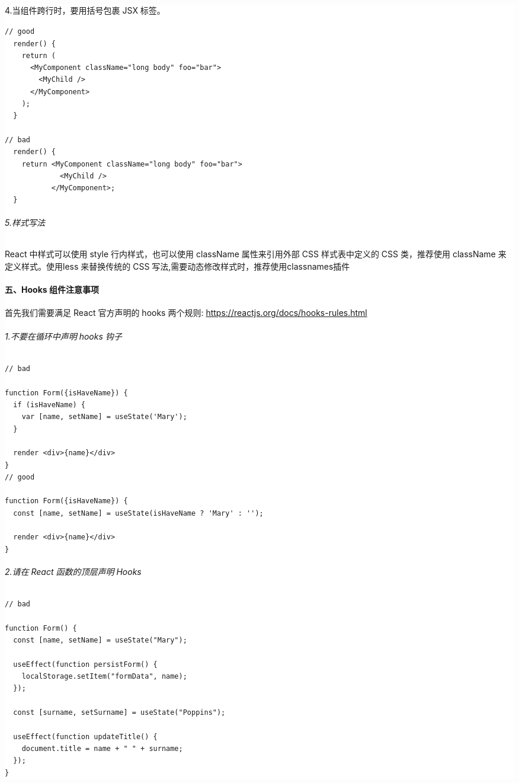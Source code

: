 4.当组件跨行时，要用括号包裹 JSX 标签。

```react
// good
  render() {
    return (
      <MyComponent className="long body" foo="bar">
        <MyChild />
      </MyComponent>
    );
  }

// bad
  render() {
    return <MyComponent className="long body" foo="bar">
             <MyChild />
           </MyComponent>;
  }
```

###### 5.样式写法

React 中样式可以使用 style 行内样式，也可以使用 className 属性来引用外部 CSS 样式表中定义的 CSS 类，推荐使用 className 来定义样式。使用less 来替换传统的 CSS 写法,需要动态修改样式时，推荐使用classnames插件

#### 五、Hooks 组件注意事项

首先我们需要满足 React 官方声明的 hooks 两个规则: https://reactjs.org/docs/hooks-rules.html

###### 1.不要在循环中声明 hooks 钩子

```react
// bad

function Form({isHaveName}) {
  if (isHaveName) {
    var [name, setName] = useState('Mary');
  }

  render <div>{name}</div>
}
// good

function Form({isHaveName}) {
  const [name, setName] = useState(isHaveName ? 'Mary' : '');

  render <div>{name}</div>
}
```

###### 2.请在 React 函数的顶层声明 Hooks

```react
// bad

function Form() {
  const [name, setName] = useState("Mary");

  useEffect(function persistForm() {
    localStorage.setItem("formData", name);
  });

  const [surname, setSurname] = useState("Poppins");

  useEffect(function updateTitle() {
    document.title = name + " " + surname;
  });
}
```